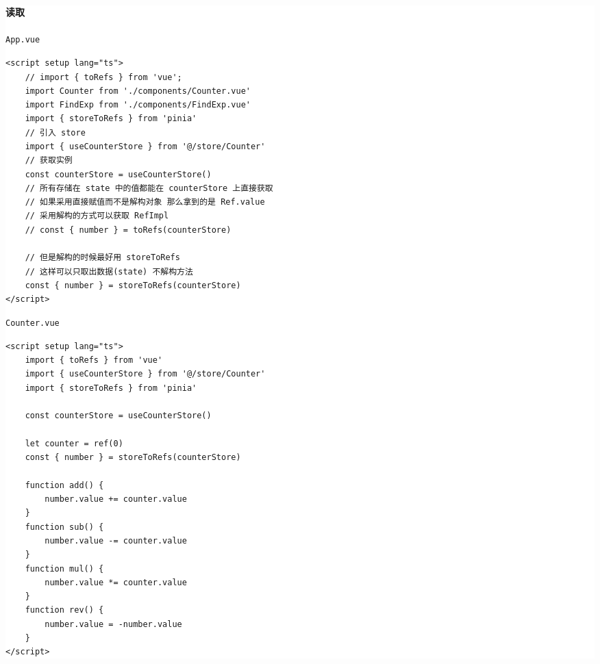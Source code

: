 

#### 读取

`App.vue`

```vue
<script setup lang="ts">
    // import { toRefs } from 'vue';
    import Counter from './components/Counter.vue'
    import FindExp from './components/FindExp.vue'
    import { storeToRefs } from 'pinia'
    // 引入 store
    import { useCounterStore } from '@/store/Counter'
    // 获取实例
    const counterStore = useCounterStore()
    // 所有存储在 state 中的值都能在 counterStore 上直接获取
    // 如果采用直接赋值而不是解构对象 那么拿到的是 Ref.value
    // 采用解构的方式可以获取 RefImpl
    // const { number } = toRefs(counterStore)
    
    // 但是解构的时候最好用 storeToRefs
    // 这样可以只取出数据(state) 不解构方法
    const { number } = storeToRefs(counterStore)
</script>
```

`Counter.vue`

```vue
<script setup lang="ts">
    import { toRefs } from 'vue'
    import { useCounterStore } from '@/store/Counter'
    import { storeToRefs } from 'pinia'

    const counterStore = useCounterStore()
    
    let counter = ref(0)
    const { number } = storeToRefs(counterStore)

    function add() {
        number.value += counter.value
    }
    function sub() {
        number.value -= counter.value
    }
    function mul() {
        number.value *= counter.value
    }
    function rev() {
        number.value = -number.value
    }
</script>
```
